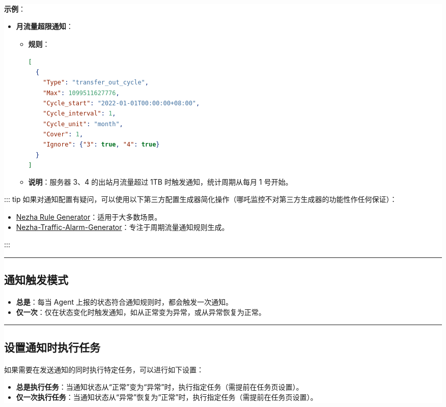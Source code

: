 **示例**：

- **月流量超限通知**：

  - **规则**：
    ```json
    [
      {
        "Type": "transfer_out_cycle",
        "Max": 1099511627776,
        "Cycle_start": "2022-01-01T00:00:00+08:00",
        "Cycle_interval": 1,
        "Cycle_unit": "month",
        "Cover": 1,
        "Ignore": {"3": true, "4": true}
      }
    ]
    ```

  - **说明**：服务器 3、4 的出站月流量超过 1TB 时触发通知，统计周期从每月 1 号开始。

::: tip
如果对通知配置有疑问，可以使用以下第三方配置生成器简化操作（哪吒监控不对第三方生成器的功能性作任何保证）：

- [Nezha Rule Generator](https://nz.sina.us.kg/)：适用于大多数场景。
- [Nezha-Traffic-Alarm-Generator](https://wiziscool.github.io/Nezha-Traffic-Alarm-Generator/)：专注于周期流量通知规则生成。

:::

---

## 通知触发模式

- **总是**：每当 Agent 上报的状态符合通知规则时，都会触发一次通知。
- **仅一次**：仅在状态变化时触发通知，如从正常变为异常，或从异常恢复为正常。

---

## 设置通知时执行任务

如果需要在发送通知的同时执行特定任务，可以进行如下设置：

- **总是执行任务**：当通知状态从“正常”变为“异常”时，执行指定任务（需提前在任务页设置）。
- **仅一次执行任务**：当通知状态从“异常”恢复为“正常”时，执行指定任务（需提前在任务页设置）。